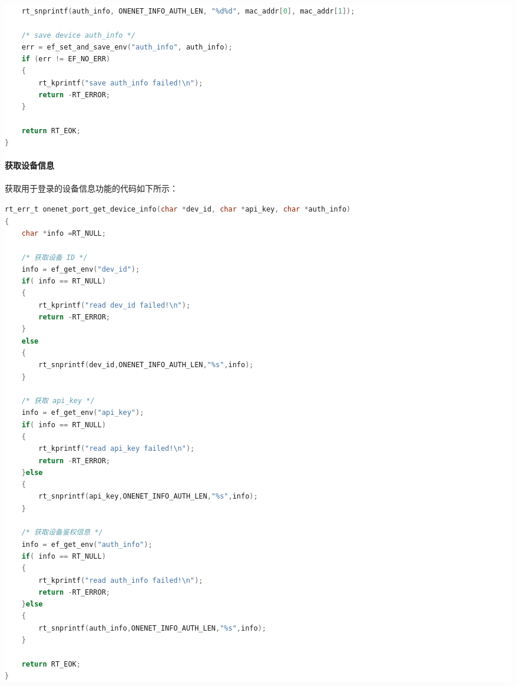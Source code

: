 ```c
    rt_snprintf(auth_info, ONENET_INFO_AUTH_LEN, "%d%d", mac_addr[0], mac_addr[1]);

    /* save device auth_info */
    err = ef_set_and_save_env("auth_info", auth_info);
    if (err != EF_NO_ERR)
    {
        rt_kprintf("save auth_info failed!\n");
        return -RT_ERROR;
    }

    return RT_EOK;
}
```

#### 获取设备信息

获取用于登录的设备信息功能的代码如下所示：

```c
rt_err_t onenet_port_get_device_info(char *dev_id, char *api_key, char *auth_info)
{
    char *info =RT_NULL;

    /* 获取设备 ID */
    info = ef_get_env("dev_id");
    if( info == RT_NULL)
    {
        rt_kprintf("read dev_id failed!\n");
        return -RT_ERROR;
    }
    else
    {
        rt_snprintf(dev_id,ONENET_INFO_AUTH_LEN,"%s",info);
    }

    /* 获取 api_key */
    info = ef_get_env("api_key");
    if( info == RT_NULL)
    {
        rt_kprintf("read api_key failed!\n");
        return -RT_ERROR;
    }else
    {
        rt_snprintf(api_key,ONENET_INFO_AUTH_LEN,"%s",info);
    }

    /* 获取设备鉴权信息 */
    info = ef_get_env("auth_info");
    if( info == RT_NULL)
    {
        rt_kprintf("read auth_info failed!\n");
        return -RT_ERROR;
    }else
    {
        rt_snprintf(auth_info,ONENET_INFO_AUTH_LEN,"%s",info);
    }

    return RT_EOK;
}
```
